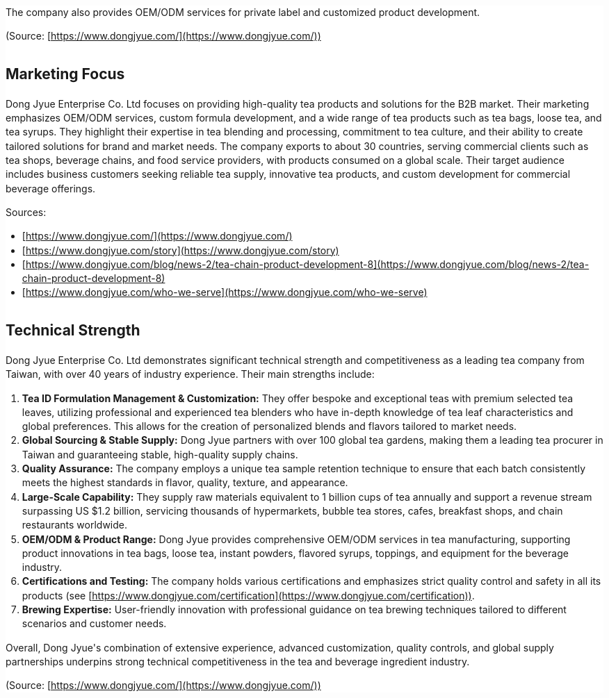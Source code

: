 The company also provides OEM/ODM services for private label and customized product development.

(Source: [https://www.dongjyue.com/](https://www.dongjyue.com/))

## Marketing Focus

Dong Jyue Enterprise Co. Ltd focuses on providing high-quality tea products and solutions for the B2B market. Their marketing emphasizes OEM/ODM services, custom formula development, and a wide range of tea products such as tea bags, loose tea, and tea syrups. They highlight their expertise in tea blending and processing, commitment to tea culture, and their ability to create tailored solutions for brand and market needs. The company exports to about 30 countries, serving commercial clients such as tea shops, beverage chains, and food service providers, with products consumed on a global scale. Their target audience includes business customers seeking reliable tea supply, innovative tea products, and custom development for commercial beverage offerings.

Sources:
- [https://www.dongjyue.com/](https://www.dongjyue.com/)
- [https://www.dongjyue.com/story](https://www.dongjyue.com/story)
- [https://www.dongjyue.com/blog/news-2/tea-chain-product-development-8](https://www.dongjyue.com/blog/news-2/tea-chain-product-development-8)
- [https://www.dongjyue.com/who-we-serve](https://www.dongjyue.com/who-we-serve)

## Technical Strength

Dong Jyue Enterprise Co. Ltd demonstrates significant technical strength and competitiveness as a leading tea company from Taiwan, with over 40 years of industry experience. Their main strengths include:

1. **Tea ID Formulation Management & Customization:** They offer bespoke and exceptional teas with premium selected tea leaves, utilizing professional and experienced tea blenders who have in-depth knowledge of tea leaf characteristics and global preferences. This allows for the creation of personalized blends and flavors tailored to market needs.
2. **Global Sourcing & Stable Supply:** Dong Jyue partners with over 100 global tea gardens, making them a leading tea procurer in Taiwan and guaranteeing stable, high-quality supply chains.
3. **Quality Assurance:** The company employs a unique tea sample retention technique to ensure that each batch consistently meets the highest standards in flavor, quality, texture, and appearance.
4. **Large-Scale Capability:** They supply raw materials equivalent to 1 billion cups of tea annually and support a revenue stream surpassing US $1.2 billion, servicing thousands of hypermarkets, bubble tea stores, cafes, breakfast shops, and chain restaurants worldwide.
5. **OEM/ODM & Product Range:** Dong Jyue provides comprehensive OEM/ODM services in tea manufacturing, supporting product innovations in tea bags, loose tea, instant powders, flavored syrups, toppings, and equipment for the beverage industry.
6. **Certifications and Testing:** The company holds various certifications and emphasizes strict quality control and safety in all its products (see [https://www.dongjyue.com/certification](https://www.dongjyue.com/certification)).
7. **Brewing Expertise:** User-friendly innovation with professional guidance on tea brewing techniques tailored to different scenarios and customer needs.

Overall, Dong Jyue's combination of extensive experience, advanced customization, quality controls, and global supply partnerships underpins strong technical competitiveness in the tea and beverage ingredient industry.

(Source: [https://www.dongjyue.com/](https://www.dongjyue.com/))
